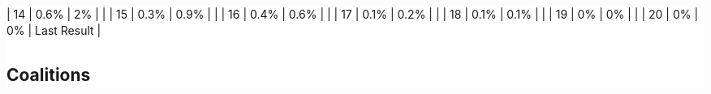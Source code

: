 | 14 | 0.6% | 2% |  |
| 15 | 0.3% | 0.9% |  |
| 16 | 0.4% | 0.6% |  |
| 17 | 0.1% | 0.2% |  |
| 18 | 0.1% | 0.1% |  |
| 19 | 0% | 0% |  |
| 20 | 0% | 0% | Last Result |


## Coalitions
